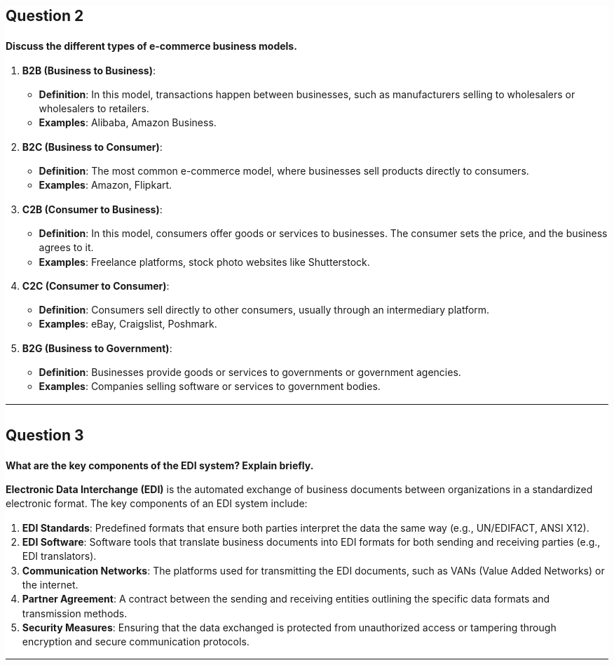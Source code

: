 
## **Question 2**



**Discuss the different types of e-commerce business models.**

1. **B2B (Business to Business)**:

   * **Definition**: In this model, transactions happen between businesses, such as manufacturers selling to wholesalers or wholesalers to retailers.
   * **Examples**: Alibaba, Amazon Business.

2. **B2C (Business to Consumer)**:

   * **Definition**: The most common e-commerce model, where businesses sell products directly to consumers.
   * **Examples**: Amazon, Flipkart.

3. **C2B (Consumer to Business)**:

   * **Definition**: In this model, consumers offer goods or services to businesses. The consumer sets the price, and the business agrees to it.
   * **Examples**: Freelance platforms, stock photo websites like Shutterstock.

4. **C2C (Consumer to Consumer)**:

   * **Definition**: Consumers sell directly to other consumers, usually through an intermediary platform.
   * **Examples**: eBay, Craigslist, Poshmark.

5. **B2G (Business to Government)**:

   * **Definition**: Businesses provide goods or services to governments or government agencies.
   * **Examples**: Companies selling software or services to government bodies.

---

## **Question 3**



**What are the key components of the EDI system? Explain briefly.**

**Electronic Data Interchange (EDI)** is the automated exchange of business documents between organizations in a standardized electronic format. The key components of an EDI system include:

1. **EDI Standards**: Predefined formats that ensure both parties interpret the data the same way (e.g., UN/EDIFACT, ANSI X12).
2. **EDI Software**: Software tools that translate business documents into EDI formats for both sending and receiving parties (e.g., EDI translators).
3. **Communication Networks**: The platforms used for transmitting the EDI documents, such as VANs (Value Added Networks) or the internet.
4. **Partner Agreement**: A contract between the sending and receiving entities outlining the specific data formats and transmission methods.
5. **Security Measures**: Ensuring that the data exchanged is protected from unauthorized access or tampering through encryption and secure communication protocols.

---
